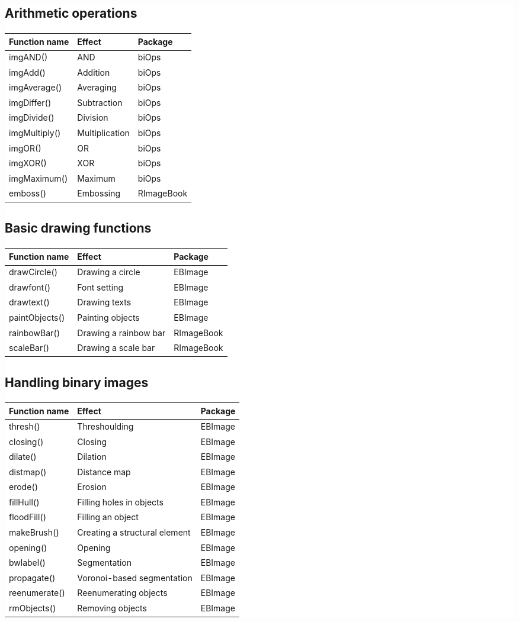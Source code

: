## Arithmetic operations ##
|Function name | Effect | Package |
|:-------------|:-------|:--------|
|imgAND()|AND|biOps|
|imgAdd()|Addition|biOps|
|imgAverage()|Averaging|biOps|
|imgDiffer()|Subtraction|biOps|
|imgDivide()|Division|biOps|
|imgMultiply()|Multiplication|biOps|
|imgOR()|OR|biOps|
|imgXOR()|XOR|biOps|
|imgMaximum()|Maximum|biOps|
|emboss() | Embossing | RImageBook|

## Basic drawing functions ##
|Function name | Effect | Package |
|:-------------|:-------|:--------|
|drawCircle() | Drawing a circle | EBImage|
|drawfont() | Font setting | EBImage|
|drawtext() | Drawing texts | EBImage|
|paintObjects() | Painting objects | EBImage|
|rainbowBar() | Drawing a rainbow bar | RImageBook|
|scaleBar() | Drawing a scale bar | RImageBook|

## Handling binary images ##
|Function name | Effect | Package |
|:-------------|:-------|:--------|
|thresh() | Threshoulding | EBImage|
|closing() | Closing | EBImage |
|dilate() |Dilation |EBImage|
|distmap() | Distance map|EBImage|
|erode() |Erosion |EBImage|
|fillHull() |Filling holes in objects |EBImage|
|floodFill()|Filling an object |EBImage|
|makeBrush()|Creating a structural element |EBImage|
|opening()|Opening|EBImage|
|bwlabel() | Segmentation | EBImage|
|propagate() | Voronoi-based segmentation | EBImage|
|reenumerate() | Reenumerating objects | EBImage|
|rmObjects() | Removing objects | EBImage|